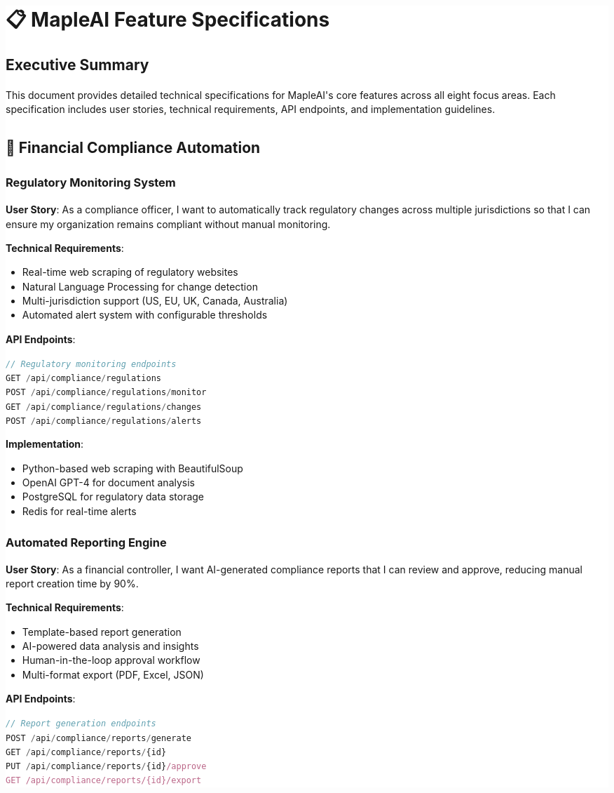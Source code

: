 # 📋 MapleAI Feature Specifications

## Executive Summary

This document provides detailed technical specifications for MapleAI's core features across all eight focus areas. Each specification includes user stories, technical requirements, API endpoints, and implementation guidelines.

## 🏦 Financial Compliance Automation

### Regulatory Monitoring System

**User Story**: As a compliance officer, I want to automatically track regulatory changes across multiple jurisdictions so that I can ensure my organization remains compliant without manual monitoring.

**Technical Requirements**:
- Real-time web scraping of regulatory websites
- Natural Language Processing for change detection
- Multi-jurisdiction support (US, EU, UK, Canada, Australia)
- Automated alert system with configurable thresholds

**API Endpoints**:
```typescript
// Regulatory monitoring endpoints
GET /api/compliance/regulations
POST /api/compliance/regulations/monitor
GET /api/compliance/regulations/changes
POST /api/compliance/regulations/alerts
```

**Implementation**:
- Python-based web scraping with BeautifulSoup
- OpenAI GPT-4 for document analysis
- PostgreSQL for regulatory data storage
- Redis for real-time alerts

### Automated Reporting Engine

**User Story**: As a financial controller, I want AI-generated compliance reports that I can review and approve, reducing manual report creation time by 90%.

**Technical Requirements**:
- Template-based report generation
- AI-powered data analysis and insights
- Human-in-the-loop approval workflow
- Multi-format export (PDF, Excel, JSON)

**API Endpoints**:
```typescript
// Report generation endpoints
POST /api/compliance/reports/generate
GET /api/compliance/reports/{id}
PUT /api/compliance/reports/{id}/approve
GET /api/compliance/reports/{id}/export
```
